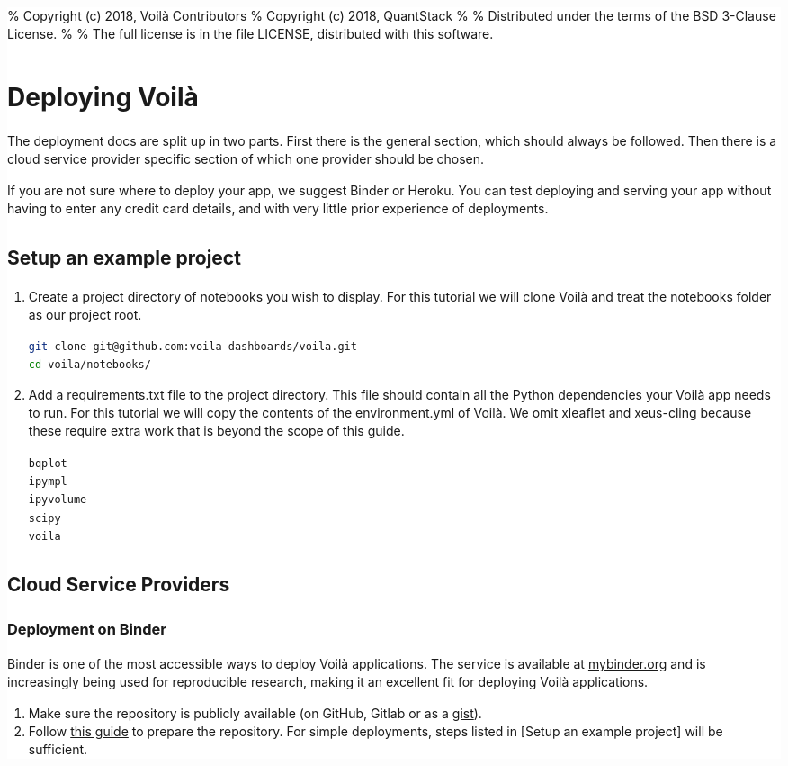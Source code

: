 % Copyright (c) 2018, Voilà Contributors
% Copyright (c) 2018, QuantStack
%
% Distributed under the terms of the BSD 3-Clause License.
%
% The full license is in the file LICENSE, distributed with this software.

# Deploying Voilà

The deployment docs are split up in two parts. First there is the
general section, which should always be followed. Then there is a cloud
service provider specific section of which one provider should be chosen.

If you are not sure where to deploy your app, we suggest Binder or Heroku. You can test
deploying and serving your app without having to enter any credit card details,
and with very little prior experience of deployments.

## Setup an example project

1. Create a project directory of notebooks you wish to display. For this
   tutorial we will clone Voilà and treat the notebooks folder as our
   project root.

   ```bash
   git clone git@github.com:voila-dashboards/voila.git
   cd voila/notebooks/
   ```

2. Add a requirements.txt file to the project directory. This file should
   contain all the Python dependencies your Voilà app needs to run. For this
   tutorial we will copy the contents of the environment.yml of Voilà.
   We omit xleaflet and xeus-cling because these require extra work that is
   beyond the scope of this guide.

   ```text
   bqplot
   ipympl
   ipyvolume
   scipy
   voila
   ```

## Cloud Service Providers

### Deployment on Binder

Binder is one of the most accessible ways to deploy Voilà applications.
The service is available at [mybinder.org](https://mybinder.org) and is increasingly
being used for reproducible research, making it an excellent fit for deploying Voilà applications.

1. Make sure the repository is publicly available (on GitHub, Gitlab or as a [gist](https://gist.github.com)).
2. Follow [this guide](https://mybinder.readthedocs.io/en/latest/introduction.html#preparing-a-repository-for-binder)
   to prepare the repository. For simple deployments, steps listed in [Setup an example project] will be sufficient.
